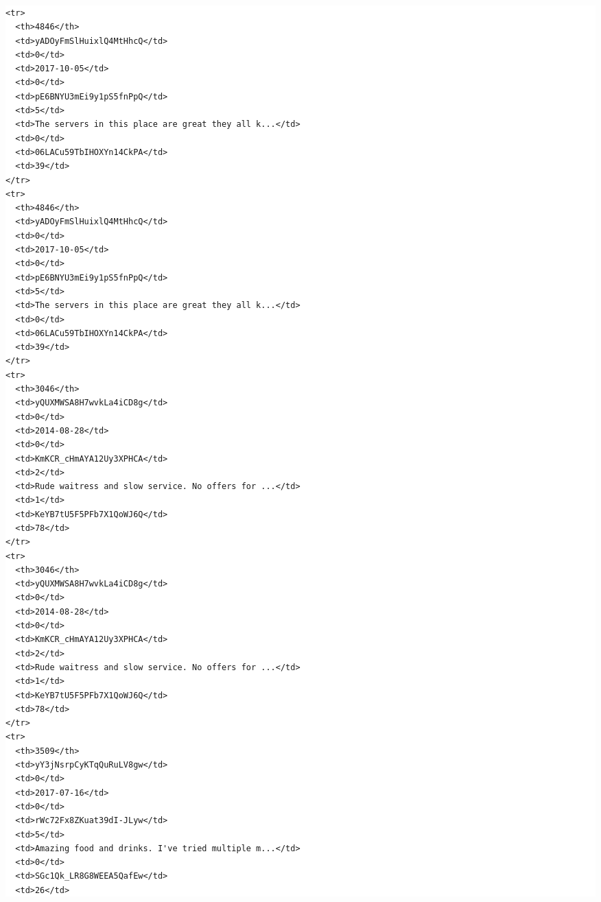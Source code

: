    <tr>
      <th>4846</th>
      <td>yADOyFmSlHuixlQ4MtHhcQ</td>
      <td>0</td>
      <td>2017-10-05</td>
      <td>0</td>
      <td>pE6BNYU3mEi9y1pS5fnPpQ</td>
      <td>5</td>
      <td>The servers in this place are great they all k...</td>
      <td>0</td>
      <td>06LACu59TbIHOXYn14CkPA</td>
      <td>39</td>
    </tr>
    <tr>
      <th>4846</th>
      <td>yADOyFmSlHuixlQ4MtHhcQ</td>
      <td>0</td>
      <td>2017-10-05</td>
      <td>0</td>
      <td>pE6BNYU3mEi9y1pS5fnPpQ</td>
      <td>5</td>
      <td>The servers in this place are great they all k...</td>
      <td>0</td>
      <td>06LACu59TbIHOXYn14CkPA</td>
      <td>39</td>
    </tr>
    <tr>
      <th>3046</th>
      <td>yQUXMWSA8H7wvkLa4iCD8g</td>
      <td>0</td>
      <td>2014-08-28</td>
      <td>0</td>
      <td>KmKCR_cHmAYA12Uy3XPHCA</td>
      <td>2</td>
      <td>Rude waitress and slow service. No offers for ...</td>
      <td>1</td>
      <td>KeYB7tU5F5PFb7X1QoWJ6Q</td>
      <td>78</td>
    </tr>
    <tr>
      <th>3046</th>
      <td>yQUXMWSA8H7wvkLa4iCD8g</td>
      <td>0</td>
      <td>2014-08-28</td>
      <td>0</td>
      <td>KmKCR_cHmAYA12Uy3XPHCA</td>
      <td>2</td>
      <td>Rude waitress and slow service. No offers for ...</td>
      <td>1</td>
      <td>KeYB7tU5F5PFb7X1QoWJ6Q</td>
      <td>78</td>
    </tr>
    <tr>
      <th>3509</th>
      <td>yY3jNsrpCyKTqQuRuLV8gw</td>
      <td>0</td>
      <td>2017-07-16</td>
      <td>0</td>
      <td>rWc72Fx8ZKuat39dI-JLyw</td>
      <td>5</td>
      <td>Amazing food and drinks. I've tried multiple m...</td>
      <td>0</td>
      <td>SGc1Qk_LR8G8WEEA5QafEw</td>
      <td>26</td>